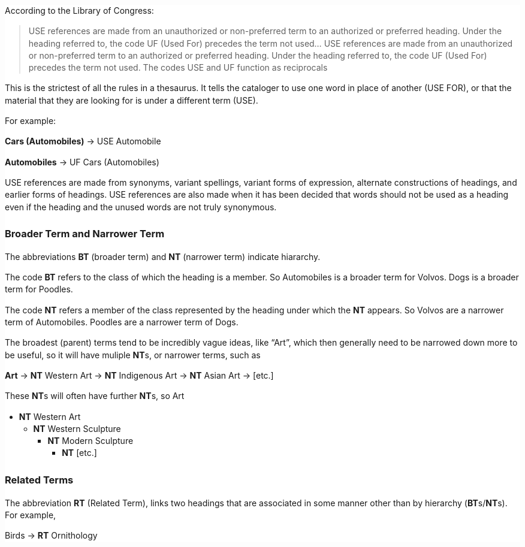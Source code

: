 According to the Library of Congress:
> USE references are made from an unauthorized or non-preferred term to an authorized or preferred heading. Under the heading referred to, the code UF (Used For) precedes the term not used… USE references are made from an unauthorized or non-preferred term to an authorized or preferred heading. Under the heading referred to, the code UF (Used For) precedes the term not used. The codes USE and UF function as reciprocals

This is the strictest of all the rules in a thesaurus. It tells the cataloger to use one word in place of another (USE FOR), or that the material that they are looking for is under a different term (USE).

For example:

**Cars (Automobiles)**
→ USE Automobile

**Automobiles**
→ UF Cars (Automobiles)

USE references are made from synonyms, variant spellings, variant forms of expression, alternate constructions of headings, and earlier forms of headings. USE references are also made when it has been decided that words should not be used as a heading even if the heading and the unused words are not truly synonymous.

### Broader Term and Narrower Term

The abbreviations **BT** (broader term) and **NT** (narrower term) indicate hiararchy.

The code **BT** refers to the class of which the heading is a member. So Automobiles is a broader term for Volvos. Dogs is a broader term for Poodles.

The code **NT** refers a member of the class represented by the heading under which the **NT** appears. So Volvos are a narrower term of Automobiles. Poodles are a narrower term of Dogs.

The broadest (parent) terms tend to be incredibly vague ideas, like “Art”, which then generally need to be narrowed down more to be useful, so it will have muliple **NT**s, or narrower terms, such as

**Art**
→ **NT** Western Art
→ **NT** Indigenous Art
→ **NT** Asian Art
→ [etc.]

These **NT**s will often have further **NT**s, so 
Art
- **NT** Western Art 
    - **NT** Western Sculpture 
        - **NT** Modern Sculpture 
            - **NT** [etc.]

### Related Terms
The abbreviation **RT** (Related Term), links two headings that are associated in some manner other than by hierarchy (**BT**s/**NT**s). For example,

Birds
→ **RT** Ornithology
